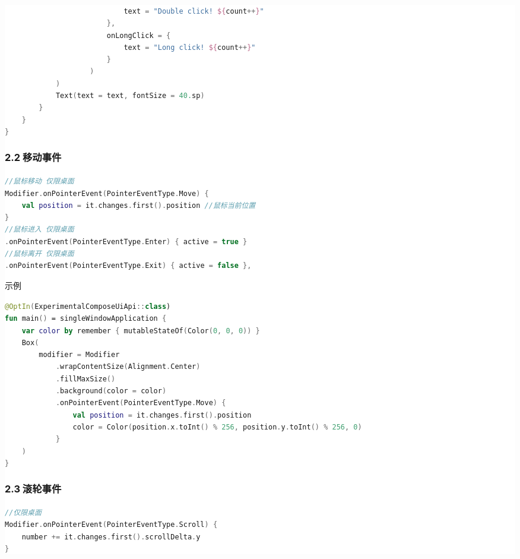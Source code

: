```kotlin
                            text = "Double click! ${count++}"
                        },
                        onLongClick = {
                            text = "Long click! ${count++}"
                        }
                    )
            )
            Text(text = text, fontSize = 40.sp)
        }
    }
}
```



### 2.2 移动事件

```kotlin
//鼠标移动 仅限桌面
Modifier.onPointerEvent(PointerEventType.Move) {
    val position = it.changes.first().position //鼠标当前位置
} 
//鼠标进入 仅限桌面 
.onPointerEvent(PointerEventType.Enter) { active = true }
//鼠标离开 仅限桌面
.onPointerEvent(PointerEventType.Exit) { active = false },
```

示例

```kotlin
@OptIn(ExperimentalComposeUiApi::class)
fun main() = singleWindowApplication {
    var color by remember { mutableStateOf(Color(0, 0, 0)) }
    Box(
        modifier = Modifier
            .wrapContentSize(Alignment.Center)
            .fillMaxSize()
            .background(color = color)
            .onPointerEvent(PointerEventType.Move) {
                val position = it.changes.first().position
                color = Color(position.x.toInt() % 256, position.y.toInt() % 256, 0)
            }
    )
}
```

### 2.3 滚轮事件

```kotlin
//仅限桌面
Modifier.onPointerEvent(PointerEventType.Scroll) {
    number += it.changes.first().scrollDelta.y
}
```
